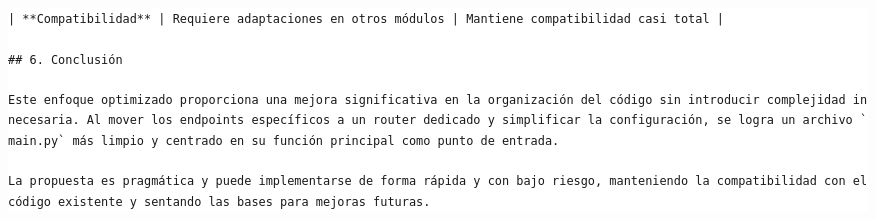 ```
| **Compatibilidad** | Requiere adaptaciones en otros módulos | Mantiene compatibilidad casi total |

## 6. Conclusión

Este enfoque optimizado proporciona una mejora significativa en la organización del código sin introducir complejidad innecesaria. Al mover los endpoints específicos a un router dedicado y simplificar la configuración, se logra un archivo `main.py` más limpio y centrado en su función principal como punto de entrada.

La propuesta es pragmática y puede implementarse de forma rápida y con bajo riesgo, manteniendo la compatibilidad con el código existente y sentando las bases para mejoras futuras. 